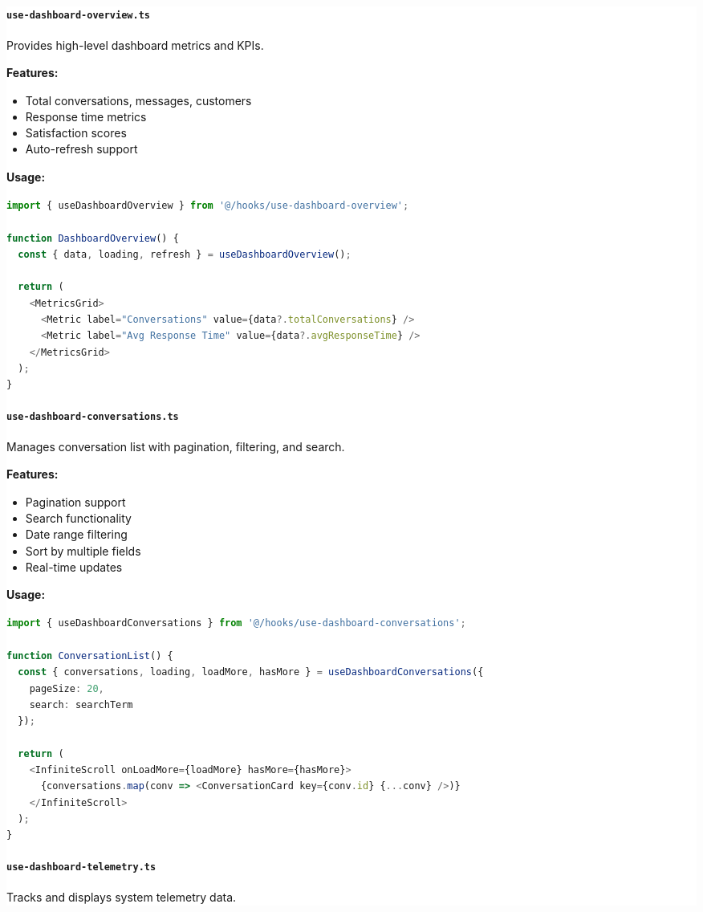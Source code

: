 #### `use-dashboard-overview.ts`
Provides high-level dashboard metrics and KPIs.

**Features:**
- Total conversations, messages, customers
- Response time metrics
- Satisfaction scores
- Auto-refresh support

**Usage:**
```typescript
import { useDashboardOverview } from '@/hooks/use-dashboard-overview';

function DashboardOverview() {
  const { data, loading, refresh } = useDashboardOverview();

  return (
    <MetricsGrid>
      <Metric label="Conversations" value={data?.totalConversations} />
      <Metric label="Avg Response Time" value={data?.avgResponseTime} />
    </MetricsGrid>
  );
}
```

#### `use-dashboard-conversations.ts`
Manages conversation list with pagination, filtering, and search.

**Features:**
- Pagination support
- Search functionality
- Date range filtering
- Sort by multiple fields
- Real-time updates

**Usage:**
```typescript
import { useDashboardConversations } from '@/hooks/use-dashboard-conversations';

function ConversationList() {
  const { conversations, loading, loadMore, hasMore } = useDashboardConversations({
    pageSize: 20,
    search: searchTerm
  });

  return (
    <InfiniteScroll onLoadMore={loadMore} hasMore={hasMore}>
      {conversations.map(conv => <ConversationCard key={conv.id} {...conv} />)}
    </InfiniteScroll>
  );
}
```

#### `use-dashboard-telemetry.ts`
Tracks and displays system telemetry data.
